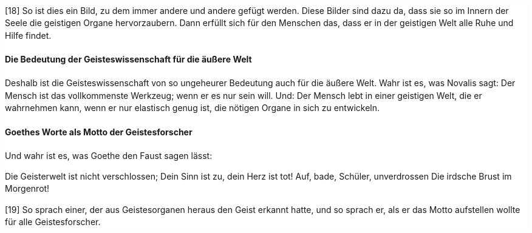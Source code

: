 [18] So ist dies ein Bild, zu dem immer andere und andere gefügt werden. Diese Bilder sind dazu da, dass sie so im Innern der Seele die geistigen Organe hervorzaubern. Dann erfüllt sich für den Menschen das, dass er in der geistigen Welt alle Ruhe und Hilfe findet.

#### Die Bedeutung der Geisteswissenschaft für die äußere Welt

Deshalb ist die Geisteswissenschaft von so ungeheurer Bedeutung auch für die äußere Welt. Wahr ist es, was Novalis sagt: Der Mensch ist das vollkommenste Werkzeug; wenn er es nur sein will. Und: Der Mensch lebt in einer geistigen Welt, die er wahrnehmen kann, wenn er nur elastisch genug ist, die nötigen Organe in sich zu entwickeln.

#### Goethes Worte als Motto der Geistesforscher

Und wahr ist es, was Goethe den Faust sagen lässt:

Die Geisterwelt ist nicht verschlossen; Dein Sinn ist zu, dein Herz ist tot! Auf, bade, Schüler, unverdrossen Die irdsche Brust im Morgenrot!

[19] So sprach einer, der aus Geistesorganen heraus den Geist erkannt hatte, und so sprach er, als er das Motto aufstellen wollte für alle Geistesforscher.